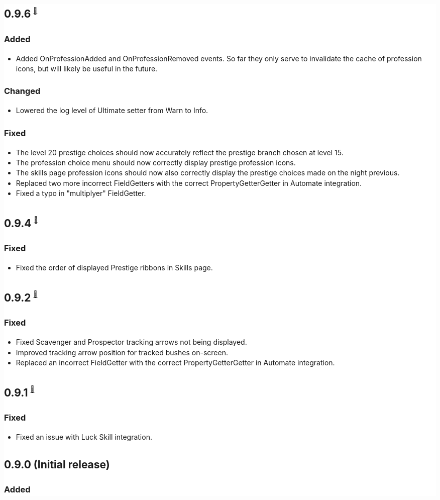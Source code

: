 ## 0.9.6 <sup><sub><sup>[🔼](#profs-change-log)</sup></sub></sup>

### Added

* Added OnProfessionAdded and OnProfessionRemoved events. So far they only serve to invalidate the cache of profession icons, but will likely be useful in the future.

### Changed

* Lowered the log level of Ultimate setter from Warn to Info.

### Fixed

* The level 20 prestige choices should now accurately reflect the prestige branch chosen at level 15.
* The profession choice menu should now correctly display prestige profession icons.
* The skills page profession icons should now also correctly display the prestige choices made on the night previous.
* Replaced two more incorrect FieldGetters with the correct PropertyGetterGetter in Automate integration.
* Fixed a typo in "multiplyer" FieldGetter.

## 0.9.4 <sup><sub><sup>[🔼](#profs-change-log)</sup></sub></sup>

### Fixed

* Fixed the order of displayed Prestige ribbons in Skills page.

## 0.9.2 <sup><sub><sup>[🔼](#profs-change-log)</sup></sub></sup>

### Fixed

* Fixed Scavenger and Prospector tracking arrows not being displayed.
* Improved tracking arrow position for tracked bushes on-screen.
* Replaced an incorrect FieldGetter with the correct PropertyGetterGetter in Automate integration.

## 0.9.1 <sup><sub><sup>[🔼](#profs-change-log)</sup></sub></sup>

### Fixed

* Fixed an issue with Luck Skill integration.

## 0.9.0 (Initial release)

### Added
